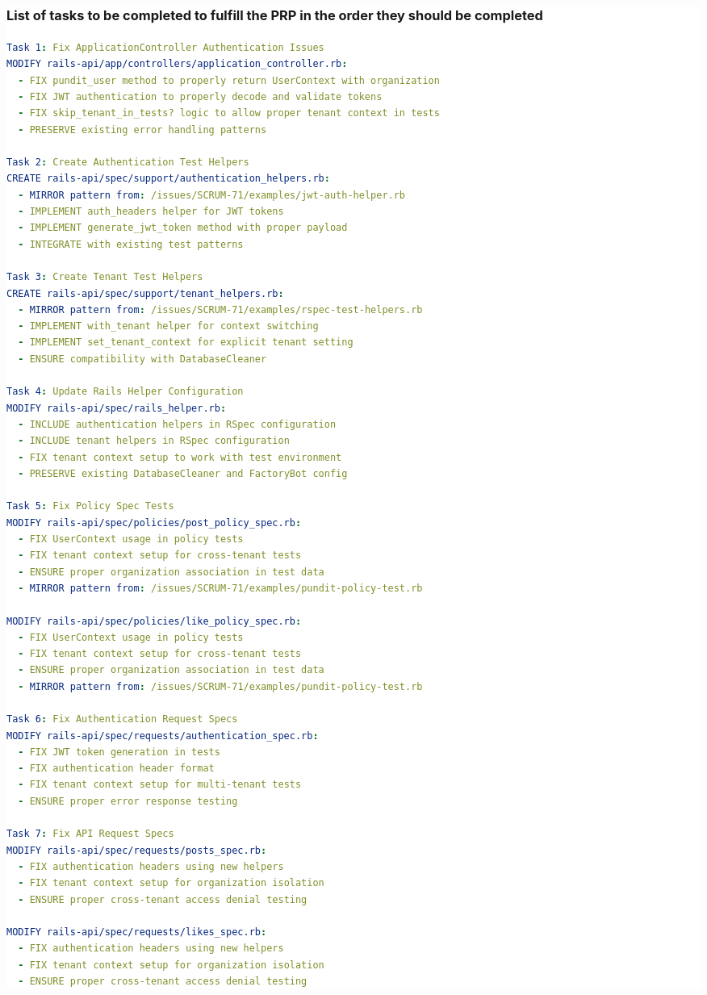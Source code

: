 ### List of tasks to be completed to fulfill the PRP in the order they should be completed

```yaml
Task 1: Fix ApplicationController Authentication Issues
MODIFY rails-api/app/controllers/application_controller.rb:
  - FIX pundit_user method to properly return UserContext with organization
  - FIX JWT authentication to properly decode and validate tokens
  - FIX skip_tenant_in_tests? logic to allow proper tenant context in tests
  - PRESERVE existing error handling patterns

Task 2: Create Authentication Test Helpers
CREATE rails-api/spec/support/authentication_helpers.rb:
  - MIRROR pattern from: /issues/SCRUM-71/examples/jwt-auth-helper.rb
  - IMPLEMENT auth_headers helper for JWT tokens
  - IMPLEMENT generate_jwt_token method with proper payload
  - INTEGRATE with existing test patterns

Task 3: Create Tenant Test Helpers  
CREATE rails-api/spec/support/tenant_helpers.rb:
  - MIRROR pattern from: /issues/SCRUM-71/examples/rspec-test-helpers.rb
  - IMPLEMENT with_tenant helper for context switching
  - IMPLEMENT set_tenant_context for explicit tenant setting
  - ENSURE compatibility with DatabaseCleaner

Task 4: Update Rails Helper Configuration
MODIFY rails-api/spec/rails_helper.rb:
  - INCLUDE authentication helpers in RSpec configuration
  - INCLUDE tenant helpers in RSpec configuration
  - FIX tenant context setup to work with test environment
  - PRESERVE existing DatabaseCleaner and FactoryBot config

Task 5: Fix Policy Spec Tests
MODIFY rails-api/spec/policies/post_policy_spec.rb:
  - FIX UserContext usage in policy tests
  - FIX tenant context setup for cross-tenant tests
  - ENSURE proper organization association in test data
  - MIRROR pattern from: /issues/SCRUM-71/examples/pundit-policy-test.rb

MODIFY rails-api/spec/policies/like_policy_spec.rb:
  - FIX UserContext usage in policy tests
  - FIX tenant context setup for cross-tenant tests
  - ENSURE proper organization association in test data
  - MIRROR pattern from: /issues/SCRUM-71/examples/pundit-policy-test.rb

Task 6: Fix Authentication Request Specs
MODIFY rails-api/spec/requests/authentication_spec.rb:
  - FIX JWT token generation in tests
  - FIX authentication header format
  - FIX tenant context setup for multi-tenant tests
  - ENSURE proper error response testing

Task 7: Fix API Request Specs
MODIFY rails-api/spec/requests/posts_spec.rb:
  - FIX authentication headers using new helpers
  - FIX tenant context setup for organization isolation
  - ENSURE proper cross-tenant access denial testing

MODIFY rails-api/spec/requests/likes_spec.rb:
  - FIX authentication headers using new helpers
  - FIX tenant context setup for organization isolation
  - ENSURE proper cross-tenant access denial testing

```